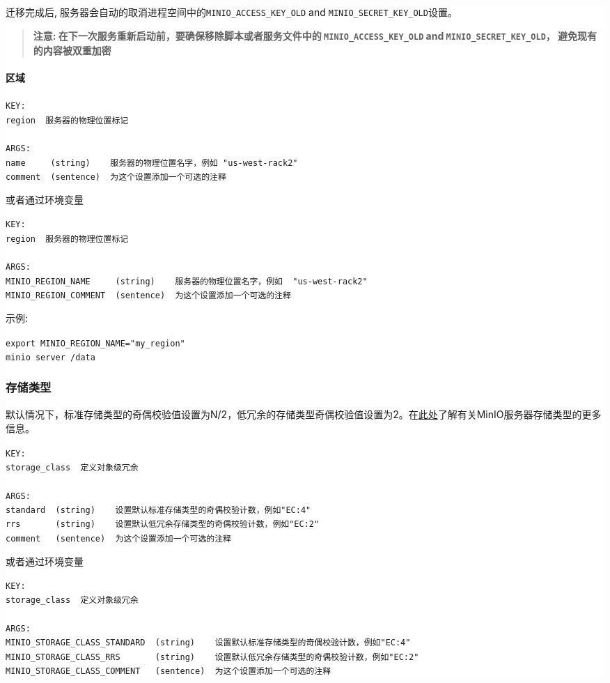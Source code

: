 迁移完成后, 服务器会自动的取消进程空间中的`MINIO_ACCESS_KEY_OLD` and `MINIO_SECRET_KEY_OLD`设置。

> **注意: 在下一次服务重新启动前，要确保移除脚本或者服务文件中的 `MINIO_ACCESS_KEY_OLD` and `MINIO_SECRET_KEY_OLD`， 避免现有的内容被双重加密**

#### 区域

```
KEY:
region  服务器的物理位置标记

ARGS:
name     (string)    服务器的物理位置名字，例如 "us-west-rack2"
comment  (sentence)  为这个设置添加一个可选的注释
```

或者通过环境变量

```
KEY:
region  服务器的物理位置标记

ARGS:
MINIO_REGION_NAME     (string)    服务器的物理位置名字，例如  "us-west-rack2"
MINIO_REGION_COMMENT  (sentence)  为这个设置添加一个可选的注释
```

示例:

```
export MINIO_REGION_NAME="my_region"
minio server /data
```

### 存储类型

默认情况下，标准存储类型的奇偶校验值设置为N/2，低冗余的存储类型奇偶校验值设置为2。在[此处](https://github.com/minio/minio/blob/master/docs/zh_CN/erasure/storage-class/README.md)了解有关MinIO服务器存储类型的更多信息。

```
KEY:
storage_class  定义对象级冗余

ARGS:
standard  (string)    设置默认标准存储类型的奇偶校验计数，例如"EC:4"
rrs       (string)    设置默认低冗余存储类型的奇偶校验计数，例如"EC:2"
comment   (sentence)  为这个设置添加一个可选的注释
```

或者通过环境变量

```
KEY:
storage_class  定义对象级冗余

ARGS:
MINIO_STORAGE_CLASS_STANDARD  (string)    设置默认标准存储类型的奇偶校验计数，例如"EC:4"
MINIO_STORAGE_CLASS_RRS       (string)    设置默认低冗余存储类型的奇偶校验计数，例如"EC:2"
MINIO_STORAGE_CLASS_COMMENT   (sentence)  为这个设置添加一个可选的注释
```
